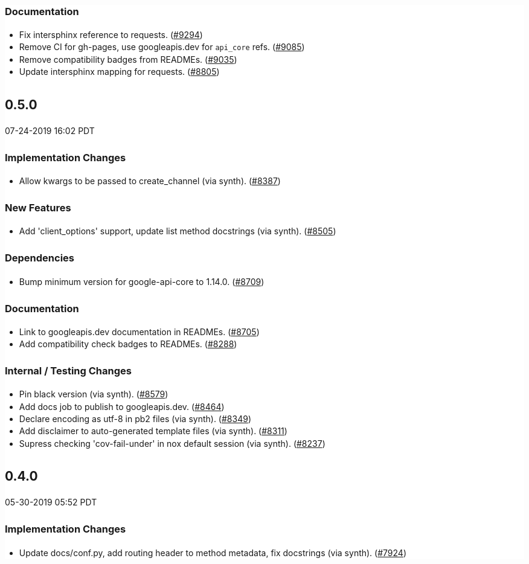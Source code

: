 ### Documentation
- Fix intersphinx reference to requests. ([#9294](https://github.com/googleapis/google-cloud-python/pull/9294))
- Remove CI for gh-pages, use googleapis.dev for `api_core` refs. ([#9085](https://github.com/googleapis/google-cloud-python/pull/9085))
- Remove compatibility badges from READMEs. ([#9035](https://github.com/googleapis/google-cloud-python/pull/9035))
- Update intersphinx mapping for requests. ([#8805](https://github.com/googleapis/google-cloud-python/pull/8805))

## 0.5.0

07-24-2019 16:02 PDT

### Implementation Changes
- Allow kwargs to be passed to create_channel (via synth). ([#8387](https://github.com/googleapis/google-cloud-python/pull/8387))

### New Features
- Add 'client_options' support, update list method docstrings (via synth). ([#8505](https://github.com/googleapis/google-cloud-python/pull/8505))

### Dependencies
- Bump minimum version for google-api-core to 1.14.0. ([#8709](https://github.com/googleapis/google-cloud-python/pull/8709))

### Documentation
- Link to googleapis.dev documentation in READMEs. ([#8705](https://github.com/googleapis/google-cloud-python/pull/8705))
- Add compatibility check badges to READMEs. ([#8288](https://github.com/googleapis/google-cloud-python/pull/8288))

### Internal / Testing Changes
- Pin black version (via synth). ([#8579](https://github.com/googleapis/google-cloud-python/pull/8579))
- Add docs job to publish to googleapis.dev. ([#8464](https://github.com/googleapis/google-cloud-python/pull/8464))
- Declare encoding as utf-8 in pb2 files (via synth). ([#8349](https://github.com/googleapis/google-cloud-python/pull/8349))
- Add disclaimer to auto-generated template files (via synth).  ([#8311](https://github.com/googleapis/google-cloud-python/pull/8311))
- Supress checking 'cov-fail-under' in nox default session (via synth). ([#8237](https://github.com/googleapis/google-cloud-python/pull/8237))

## 0.4.0

05-30-2019 05:52 PDT

### Implementation Changes
- Update docs/conf.py, add routing header to method metadata, fix docstrings (via synth). ([#7924](https://github.com/GoogleCloudPlatform/google-cloud-python/pull/7924))
